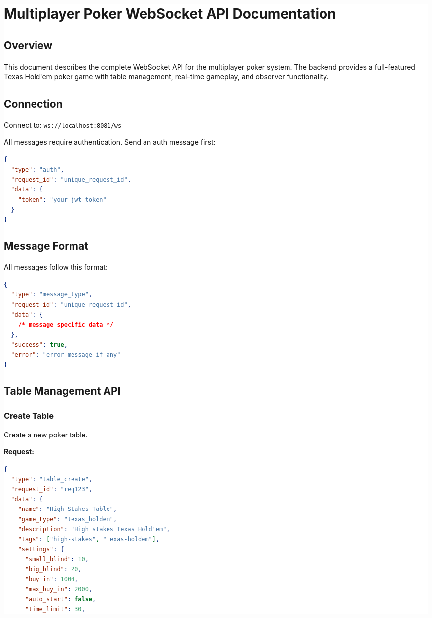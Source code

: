 # Multiplayer Poker WebSocket API Documentation

## Overview

This document describes the complete WebSocket API for the multiplayer poker system. The backend provides a full-featured Texas Hold'em poker game with table management, real-time gameplay, and observer functionality.

## Connection

Connect to: `ws://localhost:8081/ws`

All messages require authentication. Send an auth message first:

```json
{
  "type": "auth",
  "request_id": "unique_request_id",
  "data": {
    "token": "your_jwt_token"
  }
}
```

## Message Format

All messages follow this format:

```json
{
  "type": "message_type",
  "request_id": "unique_request_id",
  "data": {
    /* message specific data */
  },
  "success": true,
  "error": "error message if any"
}
```

## Table Management API

### Create Table

Create a new poker table.

**Request:**

```json
{
  "type": "table_create",
  "request_id": "req123",
  "data": {
    "name": "High Stakes Table",
    "game_type": "texas_holdem",
    "description": "High stakes Texas Hold'em",
    "tags": ["high-stakes", "texas-holdem"],
    "settings": {
      "small_blind": 10,
      "big_blind": 20,
      "buy_in": 1000,
      "max_buy_in": 2000,
      "auto_start": false,
      "time_limit": 30,
```